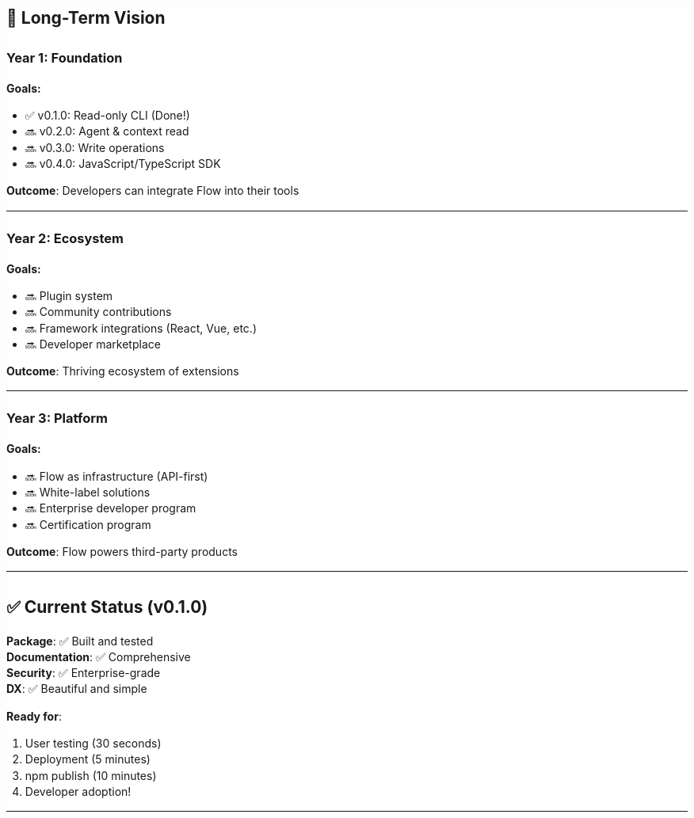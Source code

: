
## 🔮 Long-Term Vision

### Year 1: Foundation

**Goals:**
- ✅ v0.1.0: Read-only CLI (Done!)
- 🔜 v0.2.0: Agent & context read
- 🔜 v0.3.0: Write operations
- 🔜 v0.4.0: JavaScript/TypeScript SDK

**Outcome**: Developers can integrate Flow into their tools

---

### Year 2: Ecosystem

**Goals:**
- 🔜 Plugin system
- 🔜 Community contributions
- 🔜 Framework integrations (React, Vue, etc.)
- 🔜 Developer marketplace

**Outcome**: Thriving ecosystem of extensions

---

### Year 3: Platform

**Goals:**
- 🔜 Flow as infrastructure (API-first)
- 🔜 White-label solutions
- 🔜 Enterprise developer program
- 🔜 Certification program

**Outcome**: Flow powers third-party products

---

## ✅ Current Status (v0.1.0)

**Package**: ✅ Built and tested  
**Documentation**: ✅ Comprehensive  
**Security**: ✅ Enterprise-grade  
**DX**: ✅ Beautiful and simple  

**Ready for**:
1. User testing (30 seconds)
2. Deployment (5 minutes)
3. npm publish (10 minutes)
4. Developer adoption!

---

